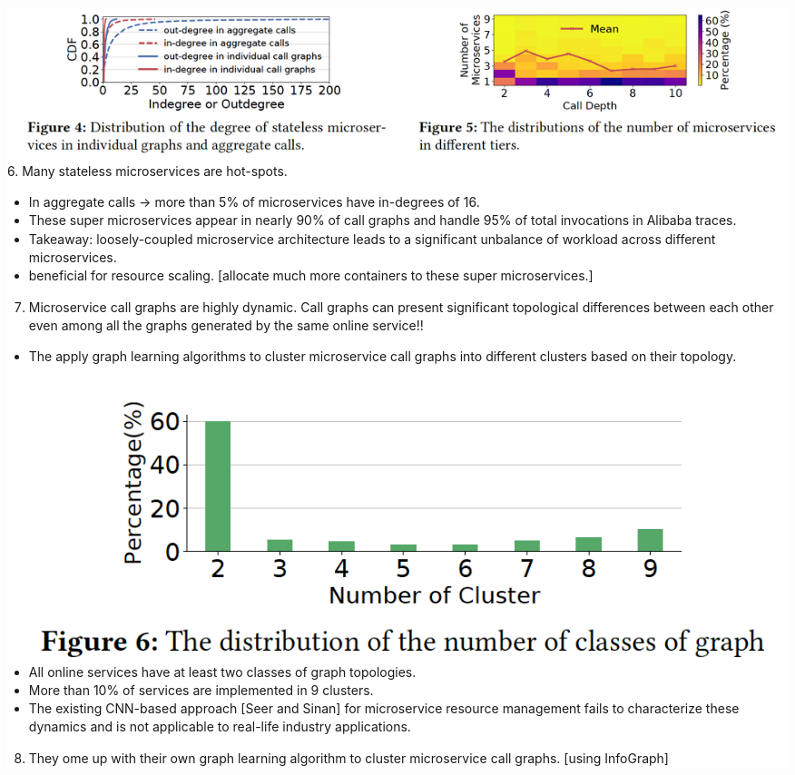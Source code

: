 ![](./figures/alibaba_tree.png)
6. Many stateless microservices are hot-spots.
- In aggregate calls -> more than 5% of microservices have in-degrees of 16.
- These super microservices appear in nearly 90% of call graphs and handle 95% of total invocations in Alibaba traces.
- Takeaway: loosely-coupled microservice architecture leads to a significant unbalance of workload across different microservices. 
- beneficial for resource scaling. [allocate much more containers to these super microservices.]
7. Microservice call graphs are highly dynamic. Call graphs can present significant topological differences between each other even among all the graphs generated by the same online service!! 
- The apply graph learning algorithms to cluster microservice call graphs into different
clusters based on their topology. 
![](./figures/alibaba_cluster.png)
- All online services have at least two classes of graph topologies.
- More than 10% of services are implemented in 9 clusters. 
- The existing CNN-based approach [Seer and Sinan] for microservice resource management fails to characterize these dynamics and is not applicable to real-life industry applications.
8. They ome up with their own graph learning algorithm to cluster microservice call graphs. [using InfoGraph]
